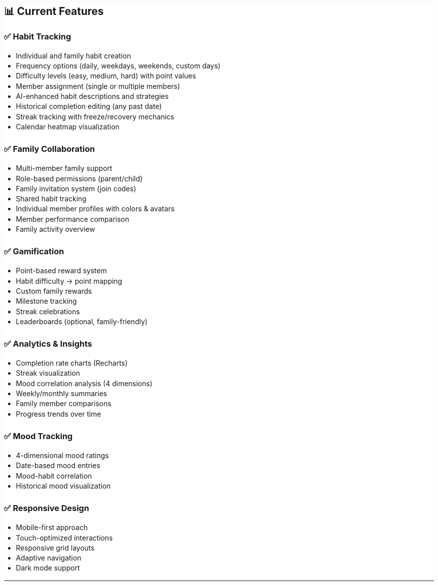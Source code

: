 ## 📊 Current Features

### ✅ Habit Tracking
- Individual and family habit creation
- Frequency options (daily, weekdays, weekends, custom days)
- Difficulty levels (easy, medium, hard) with point values
- Member assignment (single or multiple members)
- AI-enhanced habit descriptions and strategies
- Historical completion editing (any past date)
- Streak tracking with freeze/recovery mechanics
- Calendar heatmap visualization

### ✅ Family Collaboration
- Multi-member family support
- Role-based permissions (parent/child)
- Family invitation system (join codes)
- Shared habit tracking
- Individual member profiles with colors & avatars
- Member performance comparison
- Family activity overview

### ✅ Gamification
- Point-based reward system
- Habit difficulty → point mapping
- Custom family rewards
- Milestone tracking
- Streak celebrations
- Leaderboards (optional, family-friendly)

### ✅ Analytics & Insights
- Completion rate charts (Recharts)
- Streak visualization
- Mood correlation analysis (4 dimensions)
- Weekly/monthly summaries
- Family member comparisons
- Progress trends over time

### ✅ Mood Tracking
- 4-dimensional mood ratings
- Date-based mood entries
- Mood-habit correlation
- Historical mood visualization

### ✅ Responsive Design
- Mobile-first approach
- Touch-optimized interactions
- Responsive grid layouts
- Adaptive navigation
- Dark mode support

---